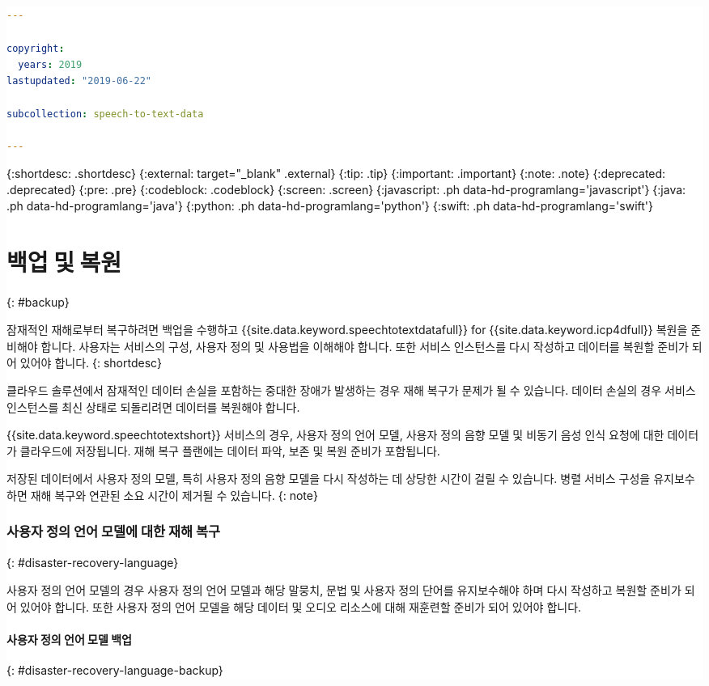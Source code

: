 ```yaml
---

copyright:
  years: 2019
lastupdated: "2019-06-22"

subcollection: speech-to-text-data

---
```


{:shortdesc: .shortdesc}
{:external: target="_blank" .external}
{:tip: .tip}
{:important: .important}
{:note: .note}
{:deprecated: .deprecated}
{:pre: .pre}
{:codeblock: .codeblock}
{:screen: .screen}
{:javascript: .ph data-hd-programlang='javascript'}
{:java: .ph data-hd-programlang='java'}
{:python: .ph data-hd-programlang='python'}
{:swift: .ph data-hd-programlang='swift'}

# 백업 및 복원
{: #backup}

잠재적인 재해로부터 복구하려면 백업을 수행하고 {{site.data.keyword.speechtotextdatafull}} for {{site.data.keyword.icp4dfull}} 복원을 준비해야 합니다. 사용자는 서비스의 구성, 사용자 정의 및 사용법을 이해해야 합니다. 또한 서비스 인스턴스를 다시 작성하고 데이터를 복원할 준비가 되어 있어야 합니다.
{: shortdesc}

클라우드 솔루션에서 잠재적인 데이터 손실을 포함하는 중대한 장애가 발생하는 경우 재해 복구가 문제가 될 수 있습니다. 데이터 손실의 경우 서비스 인스턴스를 최신 상태로 되돌리려면 데이터를 복원해야 합니다.

{{site.data.keyword.speechtotextshort}} 서비스의 경우, 사용자 정의 언어 모델, 사용자 정의 음향 모델 및 비동기 음성 인식 요청에 대한 데이터가 클라우드에 저장됩니다. 재해 복구 플랜에는 데이터 파악, 보존 및 복원 준비가 포함됩니다.

저장된 데이터에서 사용자 정의 모델, 특히 사용자 정의 음향 모델을 다시 작성하는 데 상당한 시간이 걸릴 수 있습니다. 병렬 서비스 구성을 유지보수하면 재해 복구와 연관된 소요 시간이 제거될 수 있습니다.
{: note}

### 사용자 정의 언어 모델에 대한 재해 복구
{: #disaster-recovery-language}

사용자 정의 언어 모델의 경우 사용자 정의 언어 모델과 해당 말뭉치, 문법 및 사용자 정의 단어를 유지보수해야 하며 다시 작성하고 복원할 준비가 되어 있어야 합니다. 또한 사용자 정의 언어 모델을 해당 데이터 및 오디오 리소스에 대해 재훈련할 준비가 되어 있어야 합니다.

#### 사용자 정의 언어 모델 백업
{: #disaster-recovery-language-backup}
